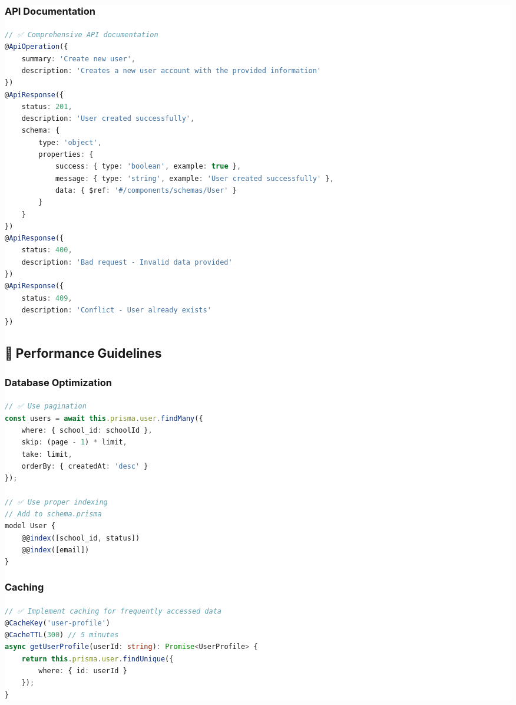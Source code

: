 ### API Documentation
```typescript
// ✅ Comprehensive API documentation
@ApiOperation({
    summary: 'Create new user',
    description: 'Creates a new user account with the provided information'
})
@ApiResponse({
    status: 201,
    description: 'User created successfully',
    schema: {
        type: 'object',
        properties: {
            success: { type: 'boolean', example: true },
            message: { type: 'string', example: 'User created successfully' },
            data: { $ref: '#/components/schemas/User' }
        }
    }
})
@ApiResponse({
    status: 400,
    description: 'Bad request - Invalid data provided'
})
@ApiResponse({
    status: 409,
    description: 'Conflict - User already exists'
})
```

## 🚀 Performance Guidelines

### Database Optimization
```typescript
// ✅ Use pagination
const users = await this.prisma.user.findMany({
    where: { school_id: schoolId },
    skip: (page - 1) * limit,
    take: limit,
    orderBy: { createdAt: 'desc' }
});

// ✅ Use proper indexing
// Add to schema.prisma
model User {
    @@index([school_id, status])
    @@index([email])
}
```

### Caching
```typescript
// ✅ Implement caching for frequently accessed data
@CacheKey('user-profile')
@CacheTTL(300) // 5 minutes
async getUserProfile(userId: string): Promise<UserProfile> {
    return this.prisma.user.findUnique({
        where: { id: userId }
    });
}
```
